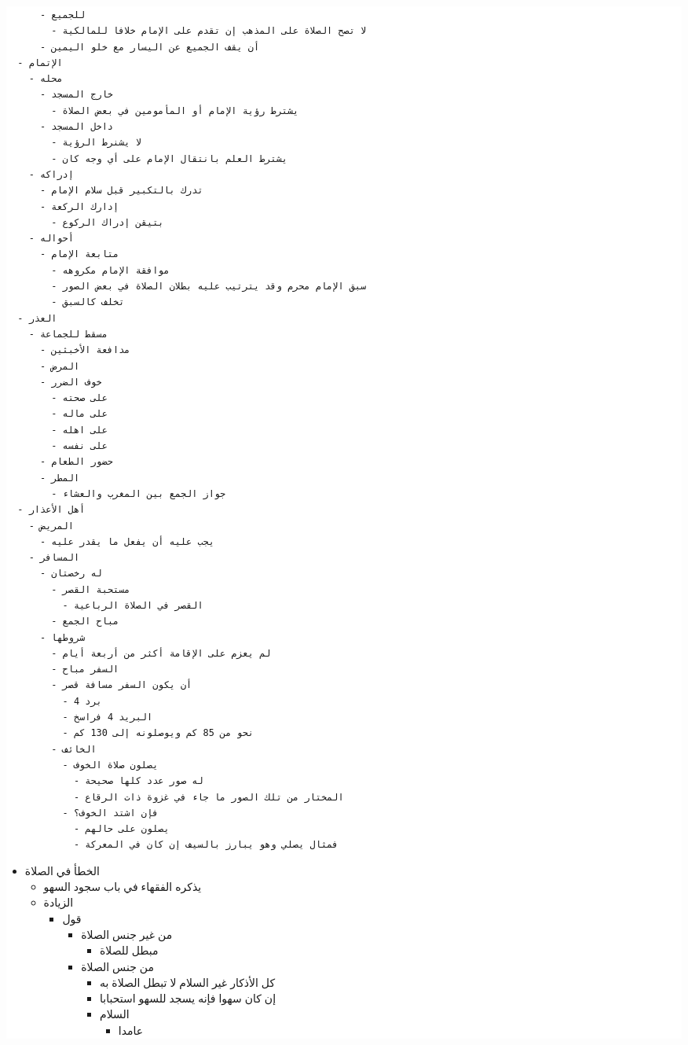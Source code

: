           - للجميع
            - لا تصح الصلاة على المذهب إن تقدم على الإمام خلافا للمالكية
          - أن يقف الجميع عن اليسار مع خلو اليمين
      - الإتمام
        - محله
          - خارج المسجد
            - يشترط رؤية الإمام أو المأمومين في بعض الصلاة
          - داخل المسجد
            - لا يشنرط الرؤية
            - يشترط العلم بانتقال الإمام على أي وجه كان
        - إدراكه
          - تدرك بالتكبير قبل سلام الإمام
          - إدارك الركعة
            - بتيقن إدراك الركوع
        - أحواله
          - متابعة الإمام
            - موافقة الإمام مكروهه
            - سبق الإمام محرم وقد يترتيب عليه بطلان الصلاة في بعض الصور
            - تخلف كالسبق
      - العذر
        - مسقط للجماعة
          - مدافعة الأخبثين
          - المرض
          - خوف الضرر
            - على صحته
            - على ماله
            - على اهله
            - على نفسه
          - حضور الطعام
          - المطر
            - جواز الجمع بين المغرب والعشاء
      - أهل الأعذار
        - المريض
          - يجب عليه أن يفعل ما يقدر عليه
        - المسافر
          - له رخصتان
            - مستحبة القصر
              - القصر في الصلاة الرباعية
            - مباح الجمع
          - شروطها
            - لم يعزم على الإقامة أكثر من أربعة أيام
            - السفر مباح
            - أن يكون السفر مسافة قصر
              - 4 برد
              - البريد 4 فراسخ
              - نحو من 85 كم ويوصلونه إلى 130 كم
            - الخائف
              - يصلون صلاة الخوف
                - له صور عدد كلها صحيحة
                - المختار من تلك الصور ما جاء في غزوة ذات الرقاع
              - فإن اشتد الخوف؟
                - يصلون على حالهم
                - فمثال يصلي وهو يبارز بالسيف إن كان في المعركة
  - الخطأ في الصلاة
    - يذكره الفقهاء في باب سجود السهو
    - الزيادة
      - قول
        - من غير جنس الصلاة
          - مبطل للصلاة
        - من جنس الصلاة
          - كل الأذكار غير السلام لا تبطل الصلاة به
          - إن كان سهوا فإنه يسجد للسهو استحبابا
          - السلام
            - عامدا